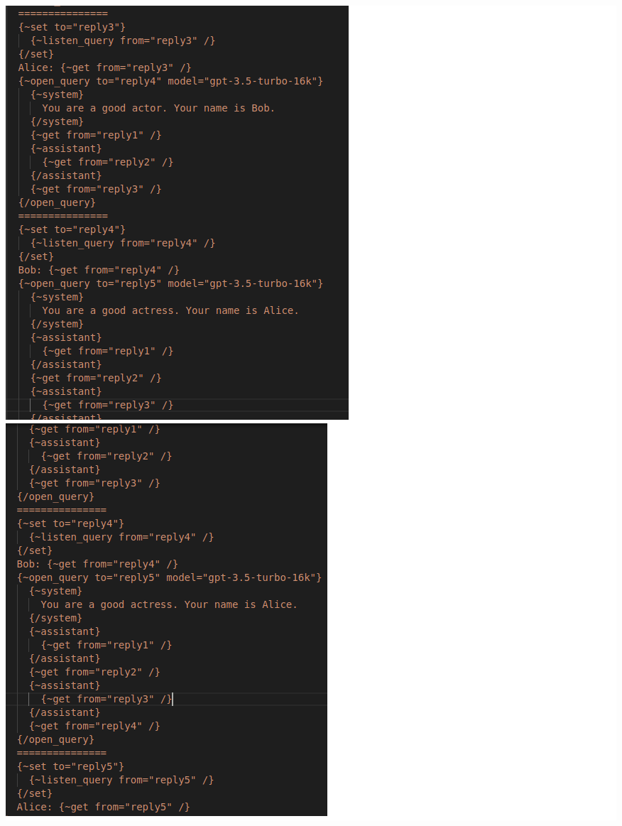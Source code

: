 <img src="./readme-content/simple-dialog3.png" />
<img src="./readme-content/simple-dialog4.png" />
